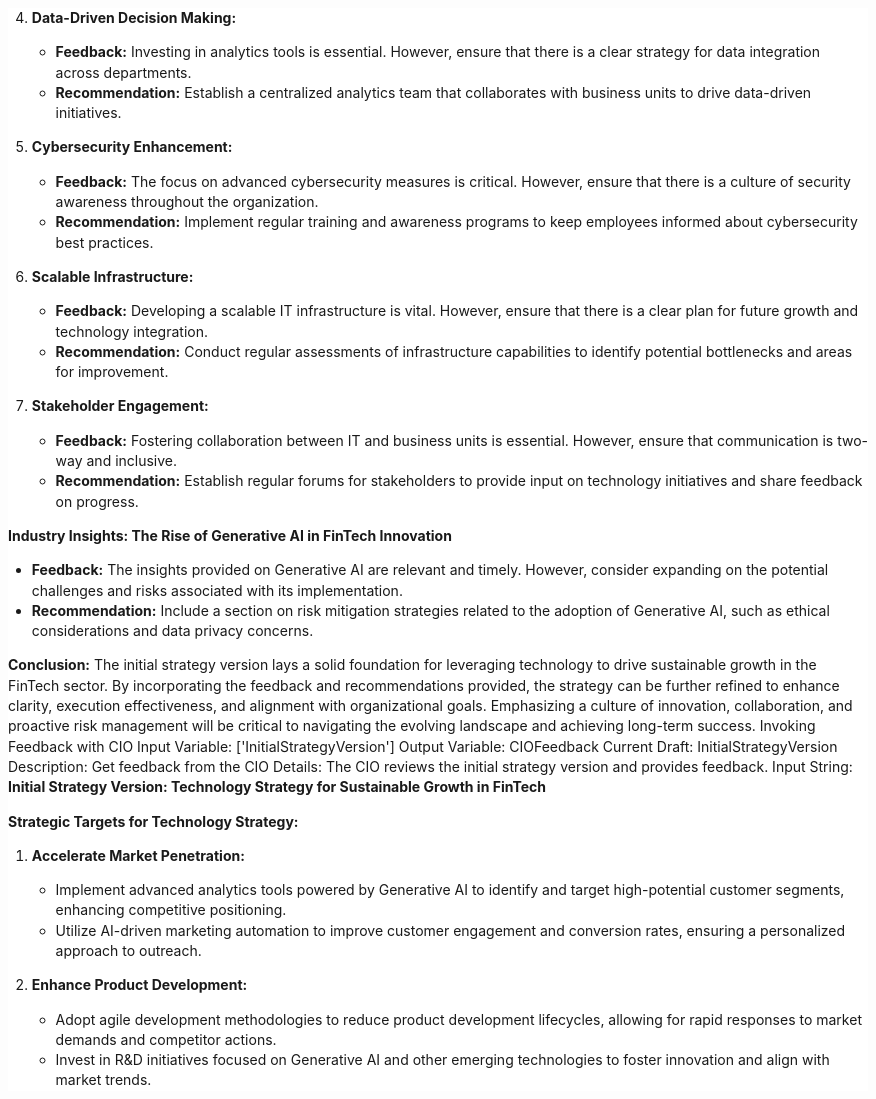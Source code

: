 4. **Data-Driven Decision Making:**
   - **Feedback:** Investing in analytics tools is essential. However, ensure that there is a clear strategy for data integration across departments.
   - **Recommendation:** Establish a centralized analytics team that collaborates with business units to drive data-driven initiatives.

5. **Cybersecurity Enhancement:**
   - **Feedback:** The focus on advanced cybersecurity measures is critical. However, ensure that there is a culture of security awareness throughout the organization.
   - **Recommendation:** Implement regular training and awareness programs to keep employees informed about cybersecurity best practices.

6. **Scalable Infrastructure:**
   - **Feedback:** Developing a scalable IT infrastructure is vital. However, ensure that there is a clear plan for future growth and technology integration.
   - **Recommendation:** Conduct regular assessments of infrastructure capabilities to identify potential bottlenecks and areas for improvement.

7. **Stakeholder Engagement:**
   - **Feedback:** Fostering collaboration between IT and business units is essential. However, ensure that communication is two-way and inclusive.
   - **Recommendation:** Establish regular forums for stakeholders to provide input on technology initiatives and share feedback on progress.

**Industry Insights: The Rise of Generative AI in FinTech Innovation**

- **Feedback:** The insights provided on Generative AI are relevant and timely. However, consider expanding on the potential challenges and risks associated with its implementation.
- **Recommendation:** Include a section on risk mitigation strategies related to the adoption of Generative AI, such as ethical considerations and data privacy concerns.

**Conclusion:**
The initial strategy version lays a solid foundation for leveraging technology to drive sustainable growth in the FinTech sector. By incorporating the feedback and recommendations provided, the strategy can be further refined to enhance clarity, execution effectiveness, and alignment with organizational goals. Emphasizing a culture of innovation, collaboration, and proactive risk management will be critical to navigating the evolving landscape and achieving long-term success.
Invoking Feedback with CIO
Input Variable: ['InitialStrategyVersion']
Output Variable: CIOFeedback
Current Draft: InitialStrategyVersion
Description: Get feedback from the CIO
Details: The CIO reviews the initial strategy version and provides feedback.
Input String: **Initial Strategy Version: Technology Strategy for Sustainable Growth in FinTech**

**Strategic Targets for Technology Strategy:**

1. **Accelerate Market Penetration:**
   - Implement advanced analytics tools powered by Generative AI to identify and target high-potential customer segments, enhancing competitive positioning.
   - Utilize AI-driven marketing automation to improve customer engagement and conversion rates, ensuring a personalized approach to outreach.

2. **Enhance Product Development:**
   - Adopt agile development methodologies to reduce product development lifecycles, allowing for rapid responses to market demands and competitor actions.
   - Invest in R&D initiatives focused on Generative AI and other emerging technologies to foster innovation and align with market trends.
